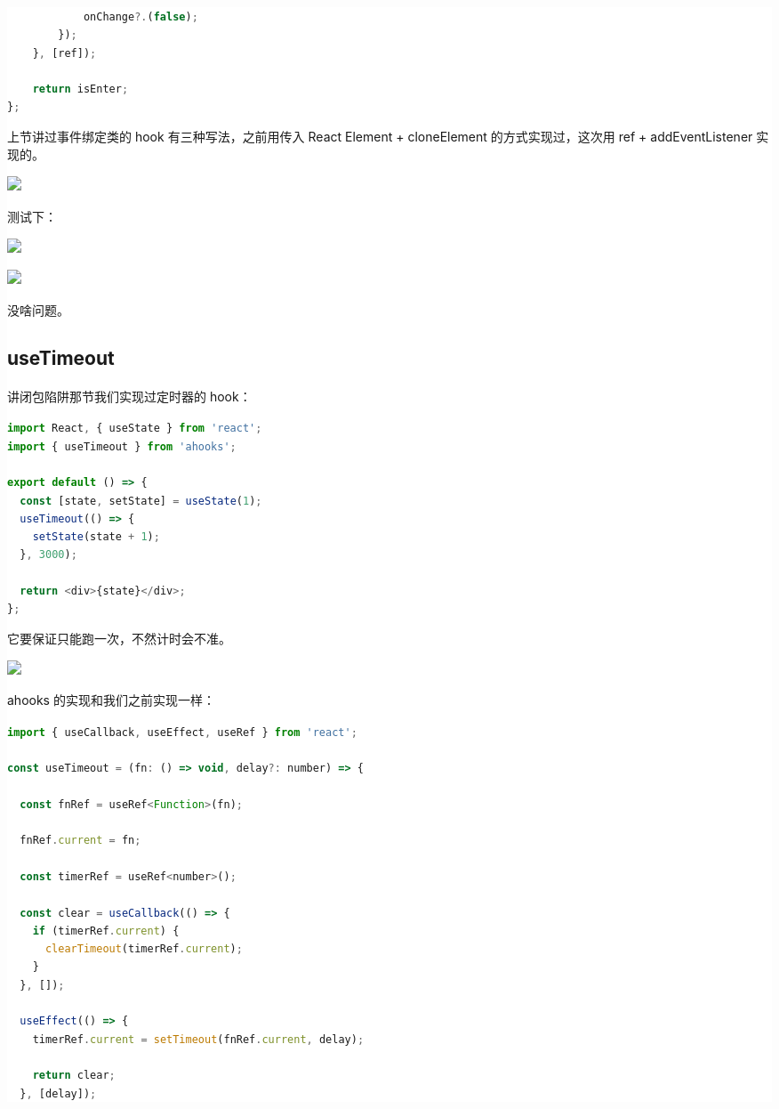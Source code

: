 ```javascript
            onChange?.(false);
        });
    }, [ref]);

    return isEnter;
};
```

上节讲过事件绑定类的 hook 有三种写法，之前用传入 React Element + cloneElement 的方式实现过，这次用 ref + addEventListener 实现的。

![](https://p9-juejin.byteimg.com/tos-cn-i-k3u1fbpfcp/62b4cfe937214ef1953252775027af6c~tplv-k3u1fbpfcp-jj-mark:0:0:0:0:q75.image#?w=1264&h=1104&s=215415&e=png&b=1f1f1f)

测试下：

![](https://p6-juejin.byteimg.com/tos-cn-i-k3u1fbpfcp/64bab25dde114c9098e28ecfc0e64d03~tplv-k3u1fbpfcp-jj-mark:0:0:0:0:q75.image#?w=1102&h=342&s=74895&e=png&b=1f1f1f)

![](https://p6-juejin.byteimg.com/tos-cn-i-k3u1fbpfcp/7ace14904e344980bf7ab07b9050d952~tplv-k3u1fbpfcp-jj-mark:0:0:0:0:q75.image#?w=712&h=316&s=34697&e=gif&f=17&b=fefefe)

没啥问题。

## useTimeout

讲闭包陷阱那节我们实现过定时器的 hook：

```javascript
import React, { useState } from 'react';
import { useTimeout } from 'ahooks';

export default () => {
  const [state, setState] = useState(1);
  useTimeout(() => {
    setState(state + 1);
  }, 3000);

  return <div>{state}</div>;
};
```
它要保证只能跑一次，不然计时会不准。

![](https://p1-juejin.byteimg.com/tos-cn-i-k3u1fbpfcp/489348ae07a54bd09224777135c6cdee~tplv-k3u1fbpfcp-jj-mark:0:0:0:0:q75.image#?w=712&h=316&s=16857&e=gif&f=18&b=fefefe)

ahooks 的实现和我们之前实现一样：

```javascript
import { useCallback, useEffect, useRef } from 'react';

const useTimeout = (fn: () => void, delay?: number) => {

  const fnRef = useRef<Function>(fn);

  fnRef.current = fn;

  const timerRef = useRef<number>();

  const clear = useCallback(() => {
    if (timerRef.current) {
      clearTimeout(timerRef.current);
    }
  }, []);

  useEffect(() => {
    timerRef.current = setTimeout(fnRef.current, delay);

    return clear;
  }, [delay]);
```